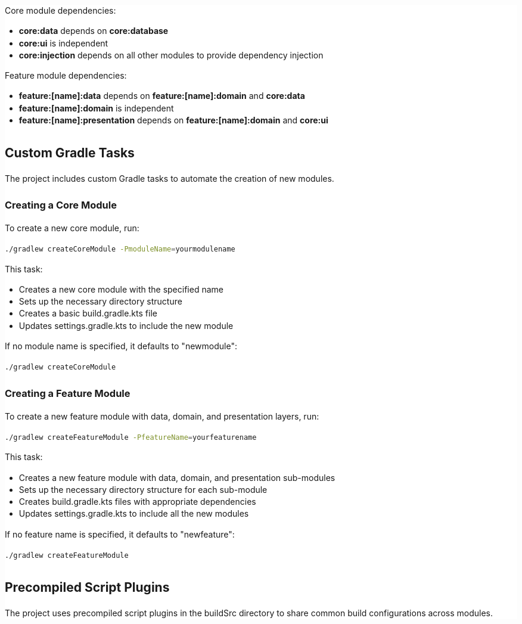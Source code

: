 Core module dependencies:
- **core:data** depends on **core:database**
- **core:ui** is independent
- **core:injection** depends on all other modules to provide dependency injection

Feature module dependencies:
- **feature:[name]:data** depends on **feature:[name]:domain** and **core:data**
- **feature:[name]:domain** is independent
- **feature:[name]:presentation** depends on **feature:[name]:domain** and **core:ui**

## Custom Gradle Tasks

The project includes custom Gradle tasks to automate the creation of new modules.

### Creating a Core Module

To create a new core module, run:

```bash
./gradlew createCoreModule -PmoduleName=yourmodulename
```

This task:
- Creates a new core module with the specified name
- Sets up the necessary directory structure
- Creates a basic build.gradle.kts file
- Updates settings.gradle.kts to include the new module

If no module name is specified, it defaults to "newmodule":

```bash
./gradlew createCoreModule
```

### Creating a Feature Module

To create a new feature module with data, domain, and presentation layers, run:

```bash
./gradlew createFeatureModule -PfeatureName=yourfeaturename
```

This task:
- Creates a new feature module with data, domain, and presentation sub-modules
- Sets up the necessary directory structure for each sub-module
- Creates build.gradle.kts files with appropriate dependencies
- Updates settings.gradle.kts to include all the new modules

If no feature name is specified, it defaults to "newfeature":

```bash
./gradlew createFeatureModule
```

## Precompiled Script Plugins

The project uses precompiled script plugins in the buildSrc directory to share common build configurations across modules.
